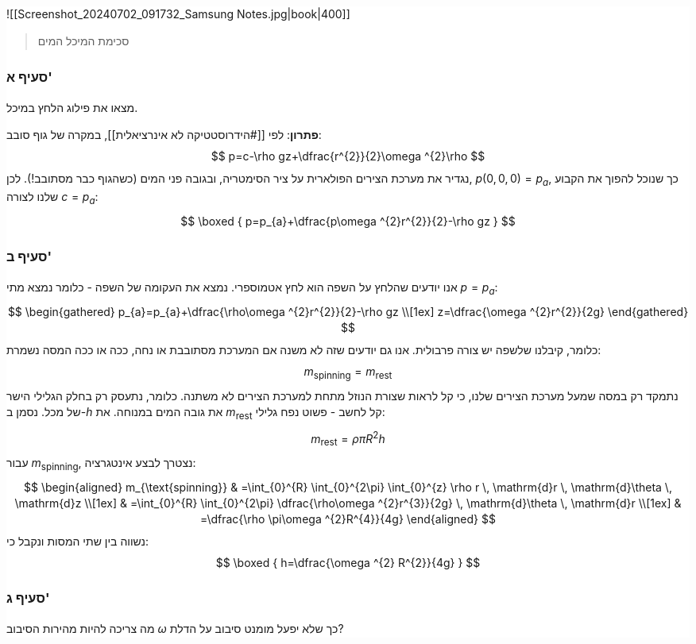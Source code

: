 ![[Screenshot_20240702_091732_Samsung Notes.jpg|book|400]]
>סכימת המיכל המים

### סעיף א'
מצאו את פילוג הלחץ במיכל.

**פתרון**:
לפי [[#הידרוסטטיקה לא אינרציאלית]], במקרה של גוף סובב:
$$
p=c-\rho gz+\dfrac{r^{2}}{2}\omega ^{2}\rho
$$
נגדיר את מערכת הצירים הפולארית על ציר הסימטריה, ובגובה פני המים (כשהגוף כבר מסתובב!). לכן, $p(0,0,0)=p_{a}$, כך שנוכל להפוך את הקבוע שלנו לצורה $c=p_{a}$:
$$
\boxed {
p=p_{a}+\dfrac{p\omega ^{2}r^{2}}{2}-\rho gz
 }
$$
### סעיף ב'
אנו יודעים שהלחץ על השפה הוא לחץ אטמוספרי. נמצא את העקומה של השפה - כלומר נמצא מתי $p=p_{a}$:
$$
\begin{gathered}
p_{a}=p_{a}+\dfrac{\rho\omega ^{2}r^{2}}{2}-\rho gz \\[1ex]
z=\dfrac{\omega ^{2}r^{2}}{2g}
\end{gathered}
$$
כלומר, קיבלנו שלשפה יש צורה פרבולית. אנו גם יודעים שזה לא משנה אם המערכת מסתובבת או נחה, ככה או ככה המסה נשמרת:
$$
m_{\text{spinning}}=m_{\text{rest}}
$$
נתמקד רק במסה שמעל מערכת הצירים שלנו, כי קל לראות שצורת הנוזל מתחת למערכת הצירים לא משתנה. כלומר, נתעסק רק בחלק הגלילי הישר של מכל.
נסמן ב-$h$ את גובה המים במנוחה. את $m_{\text{rest}}$ קל לחשב - פשוט נפח גלילי:
$$
m_{\text{rest}}=\rho \pi R^{2}h
$$
עבור $m_{\text{spinning}}$, נצטרך לבצע אינטגרציה:
$$
\begin{aligned}
m_{\text{spinning}} & =\int_{0}^{R} \int_{0}^{2\pi} \int_{0}^{z} \rho r \, \mathrm{d}r  \, \mathrm{d}\theta  \, \mathrm{d}z  \\[1ex]
 & =\int_{0}^{R} \int_{0}^{2\pi} \dfrac{\rho\omega ^{2}r^{3}}{2g} \, \mathrm{d}\theta  \, \mathrm{d}r \\[1ex]
  & =\dfrac{\rho \pi\omega ^{2}R^{4}}{4g}
\end{aligned}
$$
נשווה בין שתי המסות ונקבל כי:
$$
\boxed {
h=\dfrac{\omega ^{2} R^{2}}{4g}
 }
$$
### סעיף ג'
מה צריכה להיות מהירות הסיבוב $\omega$ כך שלא יפעל מומנט סיבוב על הדלת?
